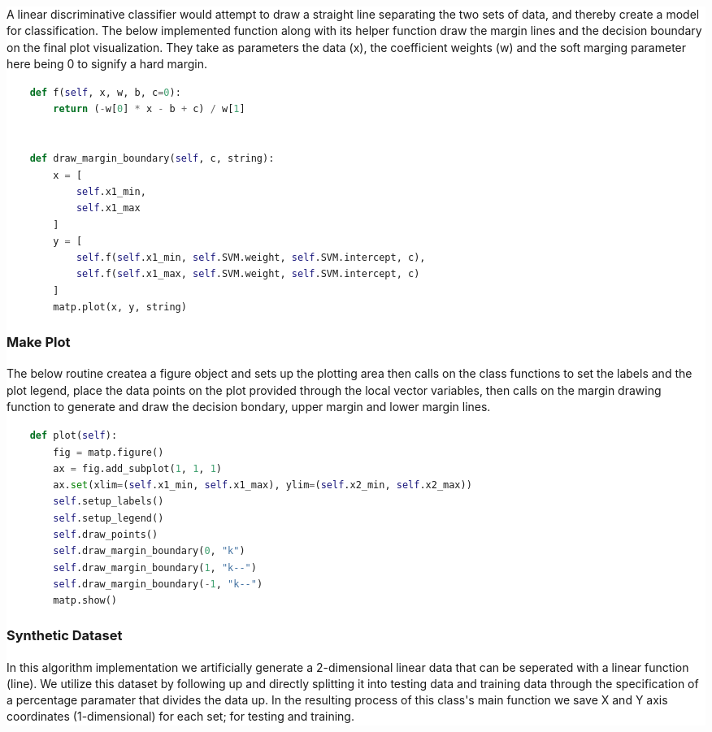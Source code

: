 A linear discriminative classifier would attempt to draw a straight line separating the two sets of data, and thereby create a model for classification. The below implemented function along with its helper function draw the margin lines and the decision boundary on the final plot visualization. They take as parameters the data (x), the coefficient weights (w) and the soft marging parameter here being 0 to signify a hard margin.


```python
    def f(self, x, w, b, c=0):
        return (-w[0] * x - b + c) / w[1]


    def draw_margin_boundary(self, c, string):
        x = [
            self.x1_min,
            self.x1_max
        ]
        y = [
            self.f(self.x1_min, self.SVM.weight, self.SVM.intercept, c), 
            self.f(self.x1_max, self.SVM.weight, self.SVM.intercept, c)
        ]
        matp.plot(x, y, string)
```

### Make Plot

The below routine createa a figure object and sets up the plotting area then calls on the class functions to set the labels and the plot legend, place the data points on the plot provided through the local vector variables, then calls on the margin drawing function to generate and draw the decision bondary, upper margin and lower margin lines. 


```python
    def plot(self):
        fig = matp.figure()
        ax = fig.add_subplot(1, 1, 1)
        ax.set(xlim=(self.x1_min, self.x1_max), ylim=(self.x2_min, self.x2_max))
        self.setup_labels()
        self.setup_legend()
        self.draw_points()
        self.draw_margin_boundary(0, "k")
        self.draw_margin_boundary(1, "k--")
        self.draw_margin_boundary(-1, "k--")
        matp.show()
```

### Synthetic Dataset

In this algorithm implementation we artificially generate a 2-dimensional linear data that can be seperated with a linear function (line). We utilize this dataset by following up and directly splitting it into testing data and training data through the specification of a percentage paramater that divides the data up. In the resulting process of this class's main function we save X and Y axis coordinates (1-dimensional) for each set; for testing and training.
